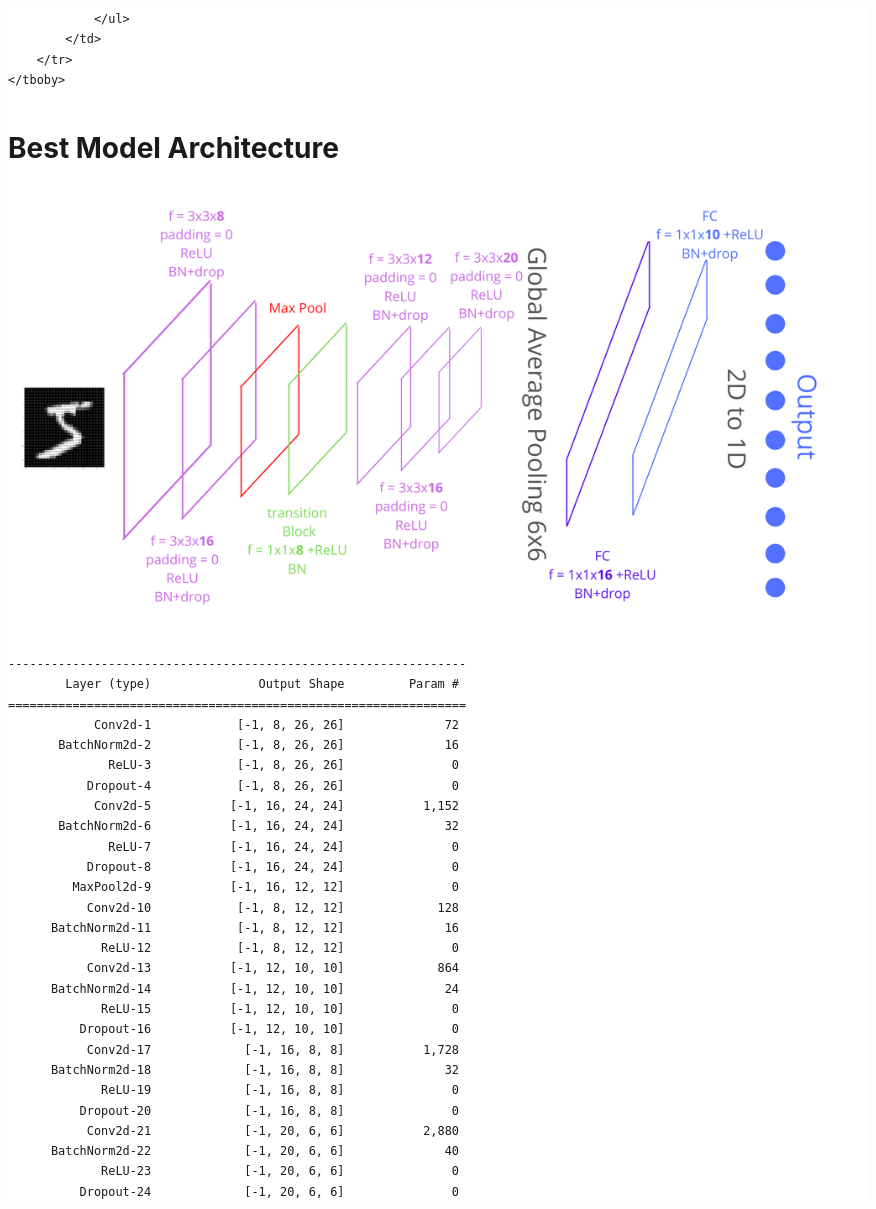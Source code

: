 				</ul>
			</td>
		</tr>
	</tboby>
</table>


# Best Model Architecture
  
<p align="center">
    <img src="Images/arch.png" alt="centered image" />
</p>

```
----------------------------------------------------------------
        Layer (type)               Output Shape         Param #
================================================================
            Conv2d-1            [-1, 8, 26, 26]              72
       BatchNorm2d-2            [-1, 8, 26, 26]              16
              ReLU-3            [-1, 8, 26, 26]               0
           Dropout-4            [-1, 8, 26, 26]               0
            Conv2d-5           [-1, 16, 24, 24]           1,152
       BatchNorm2d-6           [-1, 16, 24, 24]              32
              ReLU-7           [-1, 16, 24, 24]               0
           Dropout-8           [-1, 16, 24, 24]               0
         MaxPool2d-9           [-1, 16, 12, 12]               0
           Conv2d-10            [-1, 8, 12, 12]             128
      BatchNorm2d-11            [-1, 8, 12, 12]              16
             ReLU-12            [-1, 8, 12, 12]               0
           Conv2d-13           [-1, 12, 10, 10]             864
      BatchNorm2d-14           [-1, 12, 10, 10]              24
             ReLU-15           [-1, 12, 10, 10]               0
          Dropout-16           [-1, 12, 10, 10]               0
           Conv2d-17             [-1, 16, 8, 8]           1,728
      BatchNorm2d-18             [-1, 16, 8, 8]              32
             ReLU-19             [-1, 16, 8, 8]               0
          Dropout-20             [-1, 16, 8, 8]               0
           Conv2d-21             [-1, 20, 6, 6]           2,880
      BatchNorm2d-22             [-1, 20, 6, 6]              40
             ReLU-23             [-1, 20, 6, 6]               0
          Dropout-24             [-1, 20, 6, 6]               0
```